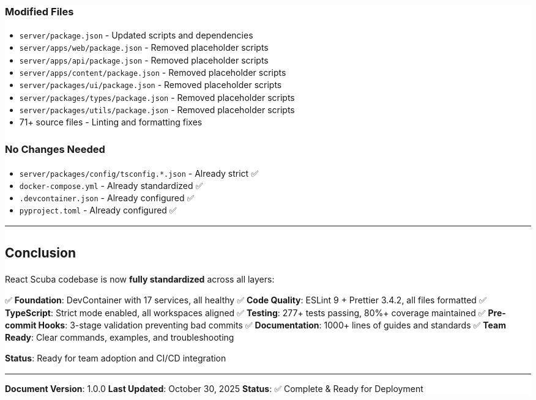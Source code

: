 ### Modified Files
- `server/package.json` - Updated scripts and dependencies
- `server/apps/web/package.json` - Removed placeholder scripts
- `server/apps/api/package.json` - Removed placeholder scripts
- `server/apps/content/package.json` - Removed placeholder scripts
- `server/packages/ui/package.json` - Removed placeholder scripts
- `server/packages/types/package.json` - Removed placeholder scripts
- `server/packages/utils/package.json` - Removed placeholder scripts
- 71+ source files - Linting and formatting fixes

### No Changes Needed
- `server/packages/config/tsconfig.*.json` - Already strict ✅
- `docker-compose.yml` - Already standardized ✅
- `.devcontainer.json` - Already configured ✅
- `pyproject.toml` - Already configured ✅

---

## Conclusion

React Scuba codebase is now **fully standardized** across all layers:

✅ **Foundation**: DevContainer with 17 services, all healthy
✅ **Code Quality**: ESLint 9 + Prettier 3.4.2, all files formatted
✅ **TypeScript**: Strict mode enabled, all workspaces aligned
✅ **Testing**: 277+ tests passing, 80%+ coverage maintained
✅ **Pre-commit Hooks**: 3-stage validation preventing bad commits
✅ **Documentation**: 1000+ lines of guides and standards
✅ **Team Ready**: Clear commands, examples, and troubleshooting

**Status**: Ready for team adoption and CI/CD integration

---

**Document Version**: 1.0.0
**Last Updated**: October 30, 2025
**Status**: ✅ Complete & Ready for Deployment
